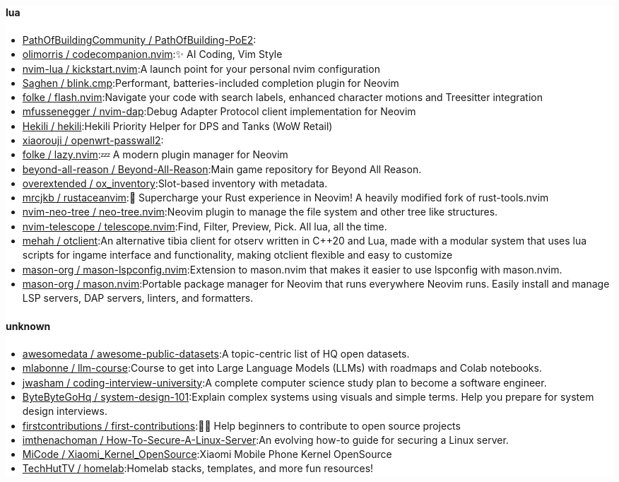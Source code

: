 #### lua
* [PathOfBuildingCommunity / PathOfBuilding-PoE2](https://github.com/PathOfBuildingCommunity/PathOfBuilding-PoE2):
* [olimorris / codecompanion.nvim](https://github.com/olimorris/codecompanion.nvim):✨ AI Coding, Vim Style
* [nvim-lua / kickstart.nvim](https://github.com/nvim-lua/kickstart.nvim):A launch point for your personal nvim configuration
* [Saghen / blink.cmp](https://github.com/Saghen/blink.cmp):Performant, batteries-included completion plugin for Neovim
* [folke / flash.nvim](https://github.com/folke/flash.nvim):Navigate your code with search labels, enhanced character motions and Treesitter integration
* [mfussenegger / nvim-dap](https://github.com/mfussenegger/nvim-dap):Debug Adapter Protocol client implementation for Neovim
* [Hekili / hekili](https://github.com/Hekili/hekili):Hekili Priority Helper for DPS and Tanks (WoW Retail)
* [xiaorouji / openwrt-passwall2](https://github.com/xiaorouji/openwrt-passwall2):
* [folke / lazy.nvim](https://github.com/folke/lazy.nvim):💤 A modern plugin manager for Neovim
* [beyond-all-reason / Beyond-All-Reason](https://github.com/beyond-all-reason/Beyond-All-Reason):Main game repository for Beyond All Reason.
* [overextended / ox_inventory](https://github.com/overextended/ox_inventory):Slot-based inventory with metadata.
* [mrcjkb / rustaceanvim](https://github.com/mrcjkb/rustaceanvim):🦀 Supercharge your Rust experience in Neovim! A heavily modified fork of rust-tools.nvim
* [nvim-neo-tree / neo-tree.nvim](https://github.com/nvim-neo-tree/neo-tree.nvim):Neovim plugin to manage the file system and other tree like structures.
* [nvim-telescope / telescope.nvim](https://github.com/nvim-telescope/telescope.nvim):Find, Filter, Preview, Pick. All lua, all the time.
* [mehah / otclient](https://github.com/mehah/otclient):An alternative tibia client for otserv written in C++20 and Lua, made with a modular system that uses lua scripts for ingame interface and functionality, making otclient flexible and easy to customize
* [mason-org / mason-lspconfig.nvim](https://github.com/mason-org/mason-lspconfig.nvim):Extension to mason.nvim that makes it easier to use lspconfig with mason.nvim.
* [mason-org / mason.nvim](https://github.com/mason-org/mason.nvim):Portable package manager for Neovim that runs everywhere Neovim runs. Easily install and manage LSP servers, DAP servers, linters, and formatters.

#### unknown
* [awesomedata / awesome-public-datasets](https://github.com/awesomedata/awesome-public-datasets):A topic-centric list of HQ open datasets.
* [mlabonne / llm-course](https://github.com/mlabonne/llm-course):Course to get into Large Language Models (LLMs) with roadmaps and Colab notebooks.
* [jwasham / coding-interview-university](https://github.com/jwasham/coding-interview-university):A complete computer science study plan to become a software engineer.
* [ByteByteGoHq / system-design-101](https://github.com/ByteByteGoHq/system-design-101):Explain complex systems using visuals and simple terms. Help you prepare for system design interviews.
* [firstcontributions / first-contributions](https://github.com/firstcontributions/first-contributions):🚀✨ Help beginners to contribute to open source projects
* [imthenachoman / How-To-Secure-A-Linux-Server](https://github.com/imthenachoman/How-To-Secure-A-Linux-Server):An evolving how-to guide for securing a Linux server.
* [MiCode / Xiaomi_Kernel_OpenSource](https://github.com/MiCode/Xiaomi_Kernel_OpenSource):Xiaomi Mobile Phone Kernel OpenSource
* [TechHutTV / homelab](https://github.com/TechHutTV/homelab):Homelab stacks, templates, and more fun resources!
